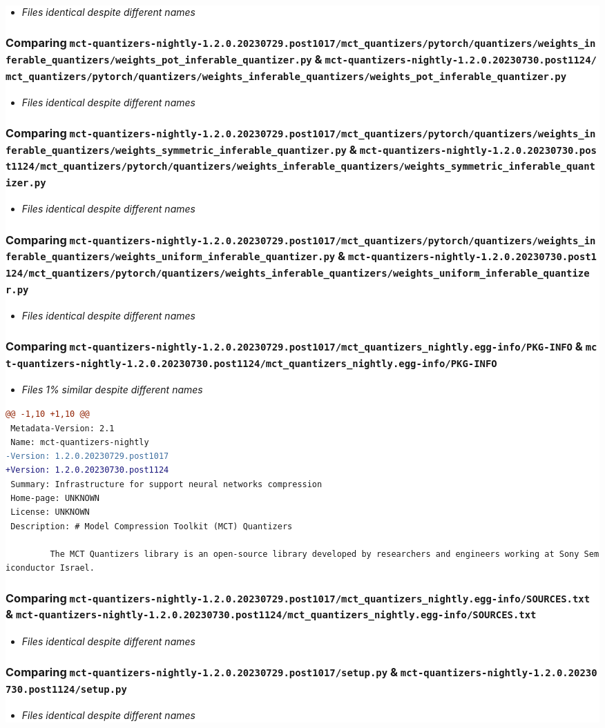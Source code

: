  * *Files identical despite different names*

### Comparing `mct-quantizers-nightly-1.2.0.20230729.post1017/mct_quantizers/pytorch/quantizers/weights_inferable_quantizers/weights_pot_inferable_quantizer.py` & `mct-quantizers-nightly-1.2.0.20230730.post1124/mct_quantizers/pytorch/quantizers/weights_inferable_quantizers/weights_pot_inferable_quantizer.py`

 * *Files identical despite different names*

### Comparing `mct-quantizers-nightly-1.2.0.20230729.post1017/mct_quantizers/pytorch/quantizers/weights_inferable_quantizers/weights_symmetric_inferable_quantizer.py` & `mct-quantizers-nightly-1.2.0.20230730.post1124/mct_quantizers/pytorch/quantizers/weights_inferable_quantizers/weights_symmetric_inferable_quantizer.py`

 * *Files identical despite different names*

### Comparing `mct-quantizers-nightly-1.2.0.20230729.post1017/mct_quantizers/pytorch/quantizers/weights_inferable_quantizers/weights_uniform_inferable_quantizer.py` & `mct-quantizers-nightly-1.2.0.20230730.post1124/mct_quantizers/pytorch/quantizers/weights_inferable_quantizers/weights_uniform_inferable_quantizer.py`

 * *Files identical despite different names*

### Comparing `mct-quantizers-nightly-1.2.0.20230729.post1017/mct_quantizers_nightly.egg-info/PKG-INFO` & `mct-quantizers-nightly-1.2.0.20230730.post1124/mct_quantizers_nightly.egg-info/PKG-INFO`

 * *Files 1% similar despite different names*

```diff
@@ -1,10 +1,10 @@
 Metadata-Version: 2.1
 Name: mct-quantizers-nightly
-Version: 1.2.0.20230729.post1017
+Version: 1.2.0.20230730.post1124
 Summary: Infrastructure for support neural networks compression
 Home-page: UNKNOWN
 License: UNKNOWN
 Description: # Model Compression Toolkit (MCT) Quantizers
         
         The MCT Quantizers library is an open-source library developed by researchers and engineers working at Sony Semiconductor Israel.
```

### Comparing `mct-quantizers-nightly-1.2.0.20230729.post1017/mct_quantizers_nightly.egg-info/SOURCES.txt` & `mct-quantizers-nightly-1.2.0.20230730.post1124/mct_quantizers_nightly.egg-info/SOURCES.txt`

 * *Files identical despite different names*

### Comparing `mct-quantizers-nightly-1.2.0.20230729.post1017/setup.py` & `mct-quantizers-nightly-1.2.0.20230730.post1124/setup.py`

 * *Files identical despite different names*

